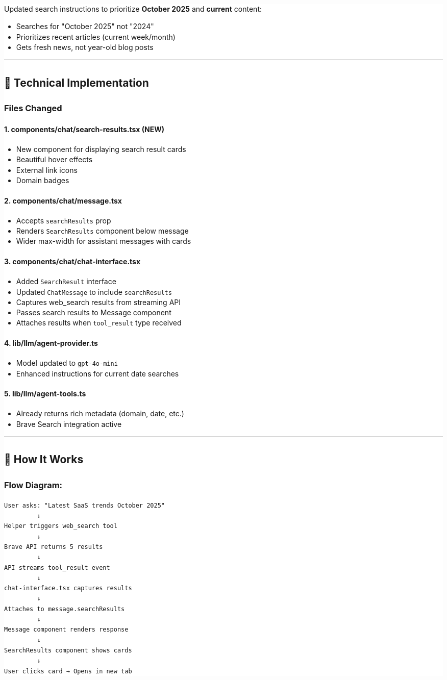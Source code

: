 Updated search instructions to prioritize **October 2025** and **current** content:
- Searches for "October 2025" not "2024"
- Prioritizes recent articles (current week/month)
- Gets fresh news, not year-old blog posts

---

## 🔧 Technical Implementation

### Files Changed

#### 1. **components/chat/search-results.tsx** (NEW)
- New component for displaying search result cards
- Beautiful hover effects
- External link icons
- Domain badges

#### 2. **components/chat/message.tsx**
- Accepts `searchResults` prop
- Renders `SearchResults` component below message
- Wider max-width for assistant messages with cards

#### 3. **components/chat/chat-interface.tsx**
- Added `SearchResult` interface
- Updated `ChatMessage` to include `searchResults`
- Captures web_search results from streaming API
- Passes search results to Message component
- Attaches results when `tool_result` type received

#### 4. **lib/llm/agent-provider.ts**
- Model updated to `gpt-4o-mini`
- Enhanced instructions for current date searches

#### 5. **lib/llm/agent-tools.ts**
- Already returns rich metadata (domain, date, etc.)
- Brave Search integration active

---

## 🎨 How It Works

### Flow Diagram:
```
User asks: "Latest SaaS trends October 2025"
         ↓
Helper triggers web_search tool
         ↓
Brave API returns 5 results
         ↓
API streams tool_result event
         ↓
chat-interface.tsx captures results
         ↓
Attaches to message.searchResults
         ↓
Message component renders response
         ↓
SearchResults component shows cards
         ↓
User clicks card → Opens in new tab
```

